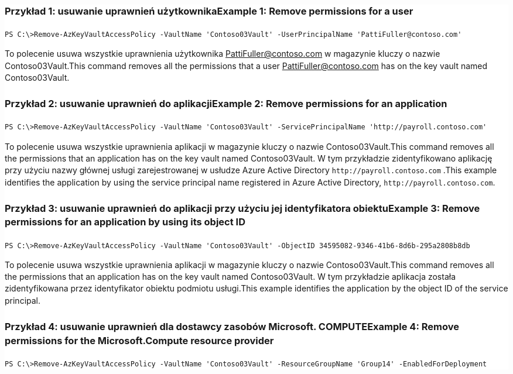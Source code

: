 ### <span data-ttu-id="1c6eb-115">Przykład 1: usuwanie uprawnień użytkownika</span><span class="sxs-lookup"><span data-stu-id="1c6eb-115">Example 1: Remove permissions for a user</span></span>
```
PS C:\>Remove-AzKeyVaultAccessPolicy -VaultName 'Contoso03Vault' -UserPrincipalName 'PattiFuller@contoso.com'
```

<span data-ttu-id="1c6eb-116">To polecenie usuwa wszystkie uprawnienia użytkownika PattiFuller@contoso.com w magazynie kluczy o nazwie Contoso03Vault.</span><span class="sxs-lookup"><span data-stu-id="1c6eb-116">This command removes all the permissions that a user PattiFuller@contoso.com has on the key vault named Contoso03Vault.</span></span>

### <span data-ttu-id="1c6eb-117">Przykład 2: usuwanie uprawnień do aplikacji</span><span class="sxs-lookup"><span data-stu-id="1c6eb-117">Example 2: Remove permissions for an application</span></span>
```
PS C:\>Remove-AzKeyVaultAccessPolicy -VaultName 'Contoso03Vault' -ServicePrincipalName 'http://payroll.contoso.com'
```

<span data-ttu-id="1c6eb-118">To polecenie usuwa wszystkie uprawnienia aplikacji w magazynie kluczy o nazwie Contoso03Vault.</span><span class="sxs-lookup"><span data-stu-id="1c6eb-118">This command removes all the permissions that an application has on the key vault named Contoso03Vault.</span></span>
<span data-ttu-id="1c6eb-119">W tym przykładzie zidentyfikowano aplikację przy użyciu nazwy głównej usługi zarejestrowanej w usłudze Azure Active Directory `http://payroll.contoso.com` .</span><span class="sxs-lookup"><span data-stu-id="1c6eb-119">This example identifies the application by using the service principal name registered in Azure Active Directory, `http://payroll.contoso.com`.</span></span>

### <span data-ttu-id="1c6eb-120">Przykład 3: usuwanie uprawnień do aplikacji przy użyciu jej identyfikatora obiektu</span><span class="sxs-lookup"><span data-stu-id="1c6eb-120">Example 3: Remove permissions for an application by using its object ID</span></span>
```
PS C:\>Remove-AzKeyVaultAccessPolicy -VaultName 'Contoso03Vault' -ObjectID 34595082-9346-41b6-8d6b-295a2808b8db
```

<span data-ttu-id="1c6eb-121">To polecenie usuwa wszystkie uprawnienia aplikacji w magazynie kluczy o nazwie Contoso03Vault.</span><span class="sxs-lookup"><span data-stu-id="1c6eb-121">This command removes all the permissions that an application has on the key vault named Contoso03Vault.</span></span>
<span data-ttu-id="1c6eb-122">W tym przykładzie aplikacja została zidentyfikowana przez identyfikator obiektu podmiotu usługi.</span><span class="sxs-lookup"><span data-stu-id="1c6eb-122">This example identifies the application by the object ID of the service principal.</span></span>

### <span data-ttu-id="1c6eb-123">Przykład 4: usuwanie uprawnień dla dostawcy zasobów Microsoft. COMPUTE</span><span class="sxs-lookup"><span data-stu-id="1c6eb-123">Example 4: Remove permissions for the Microsoft.Compute resource provider</span></span>
```
PS C:\>Remove-AzKeyVaultAccessPolicy -VaultName 'Contoso03Vault' -ResourceGroupName 'Group14' -EnabledForDeployment
```
